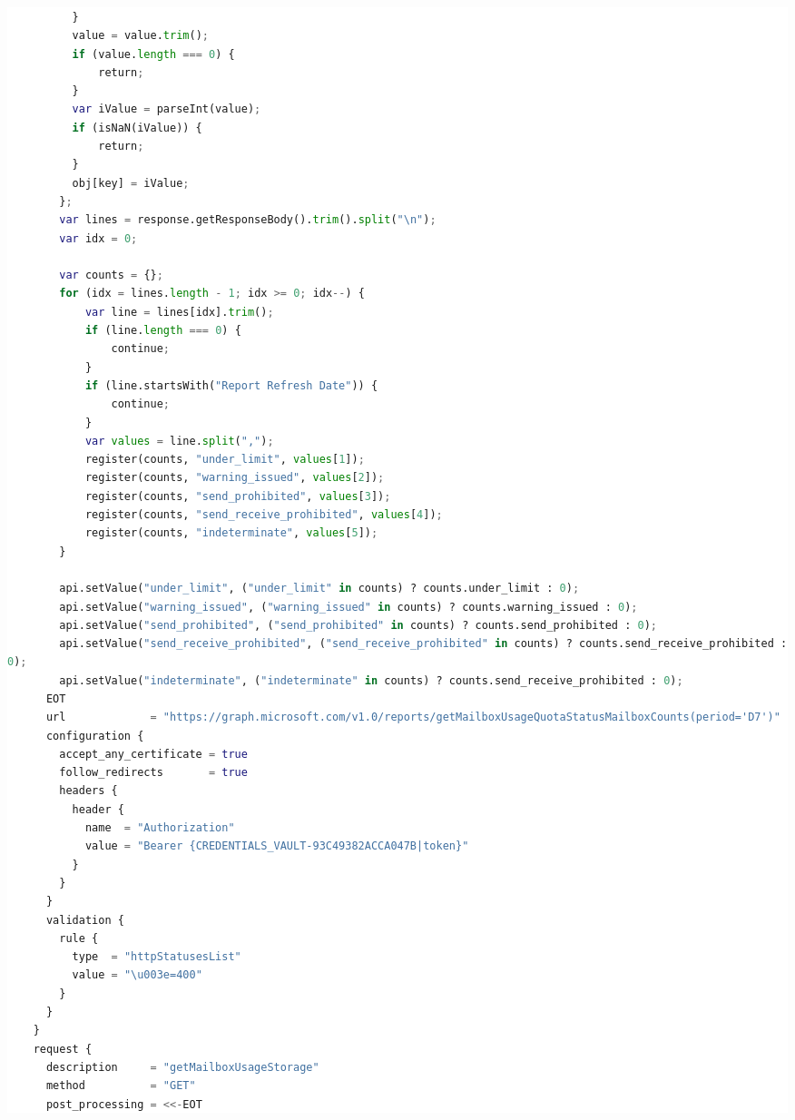 ```terraform
          }
          value = value.trim();
          if (value.length === 0) {
              return;
          }
          var iValue = parseInt(value);
          if (isNaN(iValue)) {
              return;
          }
          obj[key] = iValue;
        };
        var lines = response.getResponseBody().trim().split("\n");
        var idx = 0;
        
        var counts = {};
        for (idx = lines.length - 1; idx >= 0; idx--) {
            var line = lines[idx].trim();
            if (line.length === 0) {
                continue;
            }
            if (line.startsWith("Report Refresh Date")) {
                continue;
            }
            var values = line.split(",");
            register(counts, "under_limit", values[1]);
            register(counts, "warning_issued", values[2]);
            register(counts, "send_prohibited", values[3]);
            register(counts, "send_receive_prohibited", values[4]);
            register(counts, "indeterminate", values[5]);
        }
        
        api.setValue("under_limit", ("under_limit" in counts) ? counts.under_limit : 0);
        api.setValue("warning_issued", ("warning_issued" in counts) ? counts.warning_issued : 0);
        api.setValue("send_prohibited", ("send_prohibited" in counts) ? counts.send_prohibited : 0);
        api.setValue("send_receive_prohibited", ("send_receive_prohibited" in counts) ? counts.send_receive_prohibited : 0);
        api.setValue("indeterminate", ("indeterminate" in counts) ? counts.send_receive_prohibited : 0);
      EOT
      url             = "https://graph.microsoft.com/v1.0/reports/getMailboxUsageQuotaStatusMailboxCounts(period='D7')"
      configuration {
        accept_any_certificate = true
        follow_redirects       = true
        headers {
          header {
            name  = "Authorization"
            value = "Bearer {CREDENTIALS_VAULT-93C49382ACCA047B|token}"
          }
        }
      }
      validation {
        rule {
          type  = "httpStatusesList"
          value = "\u003e=400"
        }
      }
    }
    request {
      description     = "getMailboxUsageStorage"
      method          = "GET"
      post_processing = <<-EOT
```